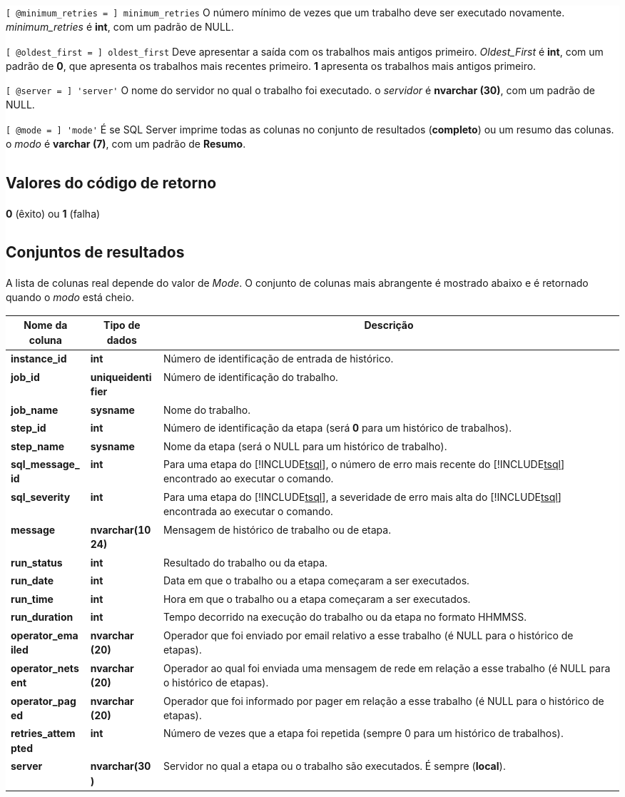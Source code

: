 `[ @minimum_retries = ] minimum_retries` O número mínimo de vezes que um trabalho deve ser executado novamente. *minimum_retries* é **int**, com um padrão de NULL.  
  
`[ @oldest_first = ] oldest_first` Deve apresentar a saída com os trabalhos mais antigos primeiro. *Oldest_First* é **int**, com um padrão de **0**, que apresenta os trabalhos mais recentes primeiro. **1** apresenta os trabalhos mais antigos primeiro.  
  
`[ @server = ] 'server'` O nome do servidor no qual o trabalho foi executado. o *servidor* é **nvarchar (30)**, com um padrão de NULL.  
  
`[ @mode = ] 'mode'` É se SQL Server imprime todas as colunas no conjunto de resultados (**completo**) ou um resumo das colunas. o *modo* é **varchar (7)**, com um padrão de **Resumo**.  
  
## <a name="return-code-values"></a>Valores do código de retorno  
 **0** (êxito) ou **1** (falha)  
  
## <a name="result-sets"></a>Conjuntos de resultados  
 A lista de colunas real depende do valor de *Mode*. O conjunto de colunas mais abrangente é mostrado abaixo e é retornado quando o *modo* está cheio.  
  
|Nome da coluna|Tipo de dados|Descrição|  
|-----------------|---------------|-----------------|  
|**instance_id**|**int**|Número de identificação de entrada de histórico.|  
|**job_id**|**uniqueidentifier**|Número de identificação do trabalho.|  
|**job_name**|**sysname**|Nome do trabalho.|  
|**step_id**|**int**|Número de identificação da etapa (será **0** para um histórico de trabalhos).|  
|**step_name**|**sysname**|Nome da etapa (será o NULL para um histórico de trabalho).|  
|**sql_message_id**|**int**|Para uma etapa do [!INCLUDE[tsql](../../includes/tsql-md.md)], o número de erro mais recente do [!INCLUDE[tsql](../../includes/tsql-md.md)] encontrado ao executar o comando.|  
|**sql_severity**|**int**|Para uma etapa do [!INCLUDE[tsql](../../includes/tsql-md.md)], a severidade de erro mais alta do [!INCLUDE[tsql](../../includes/tsql-md.md)] encontrada ao executar o comando.|  
|**message**|**nvarchar(1024)**|Mensagem de histórico de trabalho ou de etapa.|  
|**run_status**|**int**|Resultado do trabalho ou da etapa.|  
|**run_date**|**int**|Data em que o trabalho ou a etapa começaram a ser executados.|  
|**run_time**|**int**|Hora em que o trabalho ou a etapa começaram a ser executados.|  
|**run_duration**|**int**|Tempo decorrido na execução do trabalho ou da etapa no formato HHMMSS.|  
|**operator_emailed**|**nvarchar (20)**|Operador que foi enviado por email relativo a esse trabalho (é NULL para o histórico de etapas).|  
|**operator_netsent**|**nvarchar (20)**|Operador ao qual foi enviada uma mensagem de rede em relação a esse trabalho (é NULL para o histórico de etapas).|  
|**operator_paged**|**nvarchar (20)**|Operador que foi informado por pager em relação a esse trabalho (é NULL para o histórico de etapas).|  
|**retries_attempted**|**int**|Número de vezes que a etapa foi repetida (sempre 0 para um histórico de trabalhos).|  
|**server**|**nvarchar(30)**|Servidor no qual a etapa ou o trabalho são executados. É sempre (**local**).|  
  